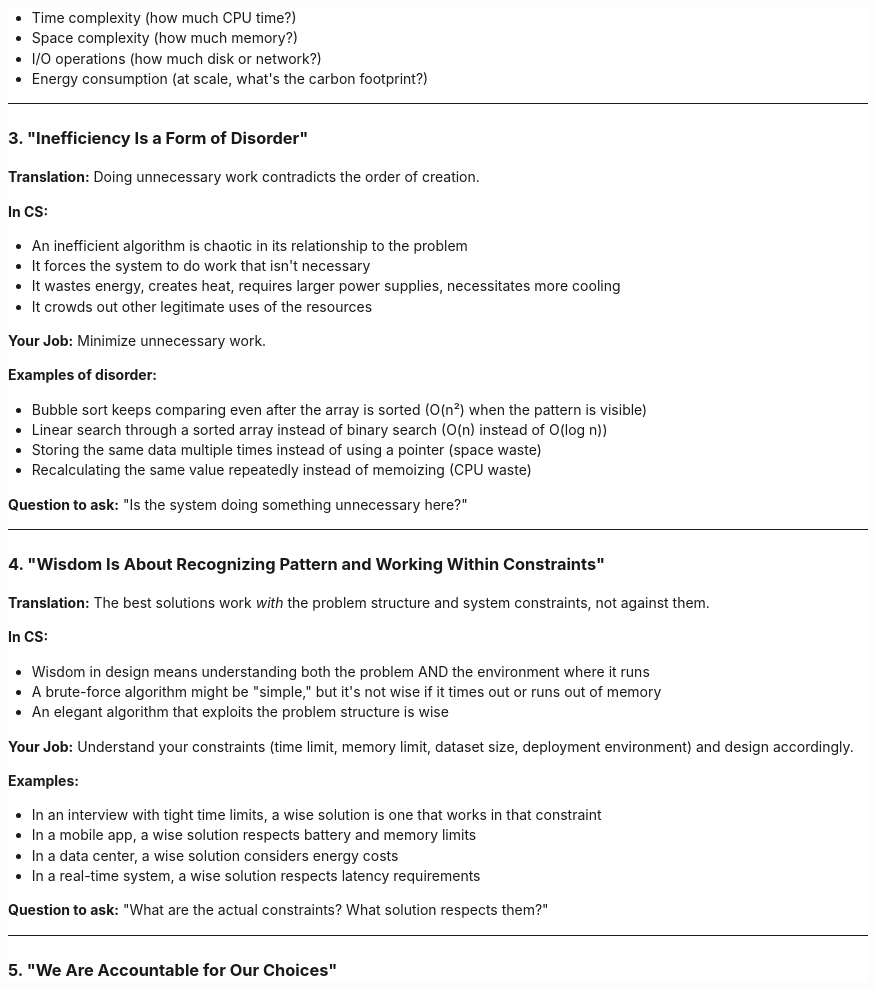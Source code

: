 - Time complexity (how much CPU time?)
- Space complexity (how much memory?)
- I/O operations (how much disk or network?)
- Energy consumption (at scale, what's the carbon footprint?)

---

### 3. **"Inefficiency Is a Form of Disorder"**

**Translation:** Doing unnecessary work contradicts the order of creation.

**In CS:**
- An inefficient algorithm is chaotic in its relationship to the problem
- It forces the system to do work that isn't necessary
- It wastes energy, creates heat, requires larger power supplies, necessitates more cooling
- It crowds out other legitimate uses of the resources

**Your Job:** Minimize unnecessary work.

**Examples of disorder:**
- Bubble sort keeps comparing even after the array is sorted (O(n²) when the pattern is visible)
- Linear search through a sorted array instead of binary search (O(n) instead of O(log n))
- Storing the same data multiple times instead of using a pointer (space waste)
- Recalculating the same value repeatedly instead of memoizing (CPU waste)

**Question to ask:** "Is the system doing something unnecessary here?"

---

### 4. **"Wisdom Is About Recognizing Pattern and Working Within Constraints"**

**Translation:** The best solutions work *with* the problem structure and system constraints, not against them.

**In CS:**
- Wisdom in design means understanding both the problem AND the environment where it runs
- A brute-force algorithm might be "simple," but it's not wise if it times out or runs out of memory
- An elegant algorithm that exploits the problem structure is wise

**Your Job:** Understand your constraints (time limit, memory limit, dataset size, deployment environment) and design accordingly.

**Examples:**
- In an interview with tight time limits, a wise solution is one that works in that constraint
- In a mobile app, a wise solution respects battery and memory limits
- In a data center, a wise solution considers energy costs
- In a real-time system, a wise solution respects latency requirements

**Question to ask:** "What are the actual constraints? What solution respects them?"

---

### 5. **"We Are Accountable for Our Choices"**
